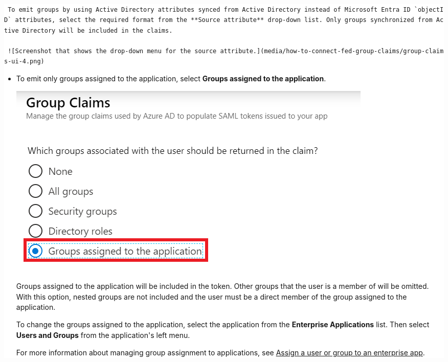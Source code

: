      To emit groups by using Active Directory attributes synced from Active Directory instead of Microsoft Entra ID `objectID` attributes, select the required format from the **Source attribute** drop-down list. Only groups synchronized from Active Directory will be included in the claims.

     ![Screenshot that shows the drop-down menu for the source attribute.](media/how-to-connect-fed-group-claims/group-claims-ui-4.png)

   - To emit only groups assigned to the application, select **Groups assigned to the application**.

     ![Screenshot that shows the Group Claims window, with the option for groups assigned to the application selected.](media/how-to-connect-fed-group-claims/group-claims-ui-4-1.png)

     Groups assigned to the application will be included in the token. Other groups that the user is a member of will be omitted. With this option, nested groups are not included and the user must be a direct member of the group assigned to the application.

     To change the groups assigned to the application, select the application from the **Enterprise Applications** list. Then select **Users and Groups** from the application's left menu.

     For more information about managing group assignment to applications, see [Assign a user or group to an enterprise app](../../manage-apps/assign-user-or-group-access-portal.md).
